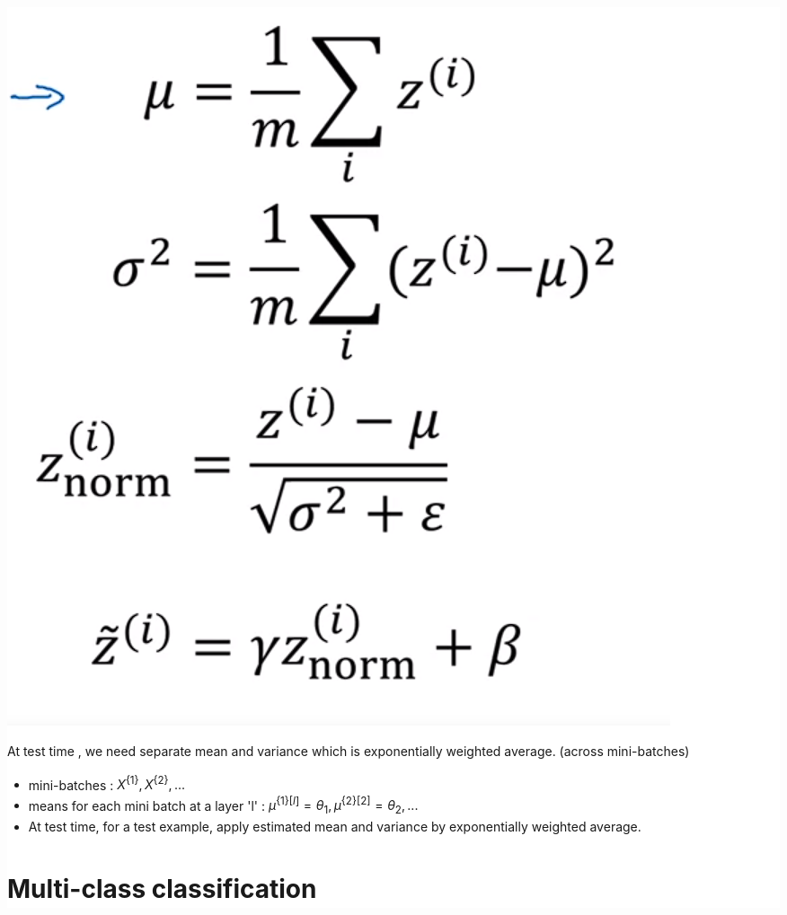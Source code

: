 ![](../../../../images/Pasted%20image%2020240207125413.png)

At test time , we need separate mean and variance which is exponentially weighted average. (across mini-batches)

- mini-batches : $X^{\{1\}}, X^{\{2\}}, ...$ 
- means for each mini batch at a layer 'l' : $\mu^{\{1\}[l]} = \theta_1, \mu^{\{2\}[2]}=\theta_2,...$
- At test time, for a test example, apply estimated mean and variance by exponentially weighted average.


# Multi-class classification

